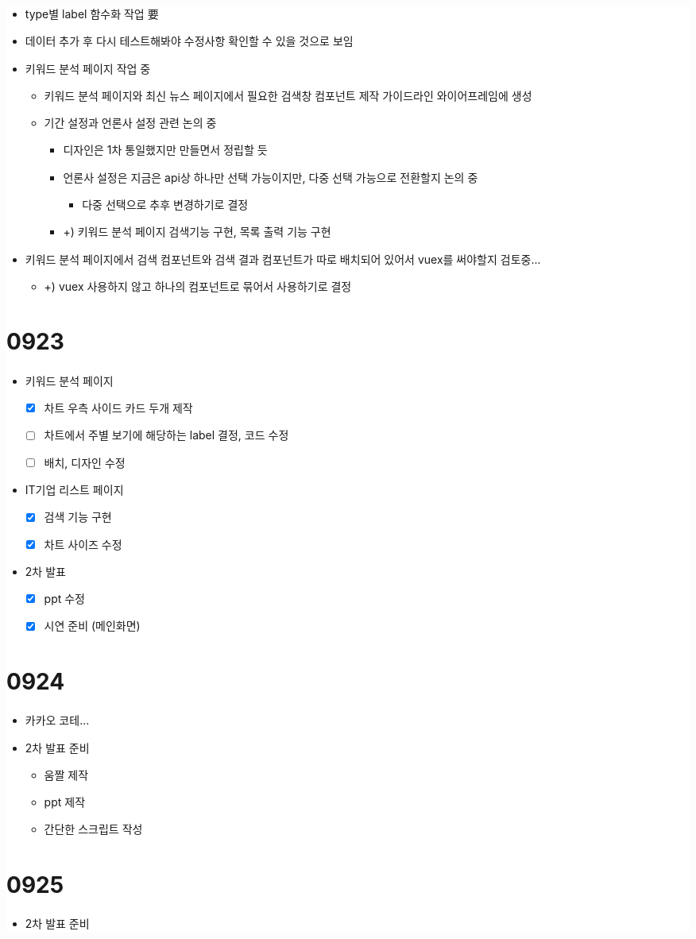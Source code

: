   - type별 label 함수화 작업 要
  
  - 데이터 추가 후 다시 테스트해봐야 수정사항 확인할 수 있을 것으로 보임

- 키워드 분석 페이지 작업 중
  
  - 키워드 분석 페이지와 최신 뉴스 페이지에서 필요한 검색창 컴포넌트 제작 가이드라인 와이어프레임에 생성
  
  - 기간 설정과 언론사 설정 관련 논의 중
    
    - 디자인은 1차 통일했지만 만들면서 정립할 듯
    
    - 언론사 설정은 지금은 api상 하나만 선택 가능이지만, 다중 선택 가능으로 전환할지 논의 중
      
      - 다중 선택으로 추후 변경하기로 결정
    
    - +) 키워드 분석 페이지 검색기능 구현, 목록 출력 기능 구현

- 키워드 분석 페이지에서 검색 컴포넌트와 검색 결과 컴포넌트가 따로 배치되어 있어서 vuex를 써야할지 검토중...
  
  - +) vuex 사용하지 않고 하나의 컴포넌트로 묶어서 사용하기로 결정

# 0923

- 키워드 분석 페이지
  
  - [x] 차트 우측 사이드 카드 두개 제작
  
  - [ ] 차트에서 주별 보기에 해당하는 label 결정, 코드 수정
  
  - [ ] 배치, 디자인 수정

- IT기업 리스트 페이지
  
  - [x] 검색 기능 구현
  
  - [x] 차트 사이즈 수정

- 2차 발표
  
  - [x] ppt 수정
  
  - [x] 시연 준비 (메인화면)

# 0924

- 카카오 코테...

- 2차 발표 준비
  
  - 움짤 제작
  
  - ppt 제작
  
  - 간단한 스크립트 작성 

# 0925

- 2차 발표 준비
  